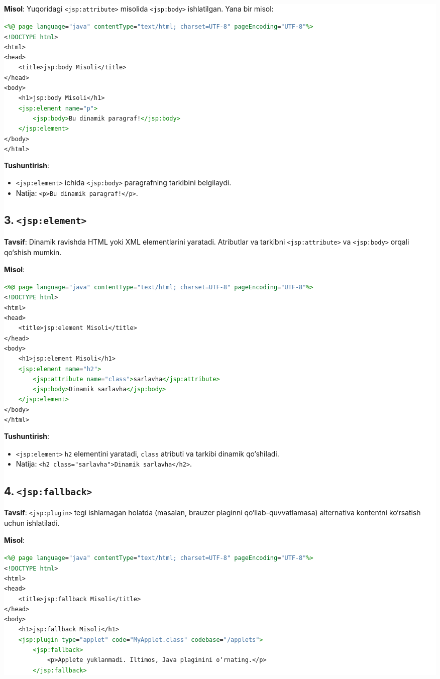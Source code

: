 **Misol**:
Yuqoridagi `<jsp:attribute>` misolida `<jsp:body>` ishlatilgan. Yana bir misol:
```jsp
<%@ page language="java" contentType="text/html; charset=UTF-8" pageEncoding="UTF-8"%>
<!DOCTYPE html>
<html>
<head>
    <title>jsp:body Misoli</title>
</head>
<body>
    <h1>jsp:body Misoli</h1>
    <jsp:element name="p">
        <jsp:body>Bu dinamik paragraf!</jsp:body>
    </jsp:element>
</body>
</html>
```
**Tushuntirish**:
- `<jsp:element>` ichida `<jsp:body>` paragrafning tarkibini belgilaydi.
- Natija: `<p>Bu dinamik paragraf!</p>`.

## 3. `<jsp:element>`
**Tavsif**: Dinamik ravishda HTML yoki XML elementlarini yaratadi. Atributlar va tarkibni `<jsp:attribute>` va `<jsp:body>` orqali qo‘shish mumkin.

**Misol**:
```jsp
<%@ page language="java" contentType="text/html; charset=UTF-8" pageEncoding="UTF-8"%>
<!DOCTYPE html>
<html>
<head>
    <title>jsp:element Misoli</title>
</head>
<body>
    <h1>jsp:element Misoli</h1>
    <jsp:element name="h2">
        <jsp:attribute name="class">sarlavha</jsp:attribute>
        <jsp:body>Dinamik sarlavha</jsp:body>
    </jsp:element>
</body>
</html>
```
**Tushuntirish**:
- `<jsp:element>` `h2` elementini yaratadi, `class` atributi va tarkibi dinamik qo‘shiladi.
- Natija: `<h2 class="sarlavha">Dinamik sarlavha</h2>`.

## 4. `<jsp:fallback>`
**Tavsif**: `<jsp:plugin>` tegi ishlamagan holatda (masalan, brauzer plaginni qo‘llab-quvvatlamasa) alternativa kontentni ko‘rsatish uchun ishlatiladi.

**Misol**:
```jsp
<%@ page language="java" contentType="text/html; charset=UTF-8" pageEncoding="UTF-8"%>
<!DOCTYPE html>
<html>
<head>
    <title>jsp:fallback Misoli</title>
</head>
<body>
    <h1>jsp:fallback Misoli</h1>
    <jsp:plugin type="applet" code="MyApplet.class" codebase="/applets">
        <jsp:fallback>
            <p>Applete yuklanmadi. Iltimos, Java plaginini o‘rnating.</p>
        </jsp:fallback>
```